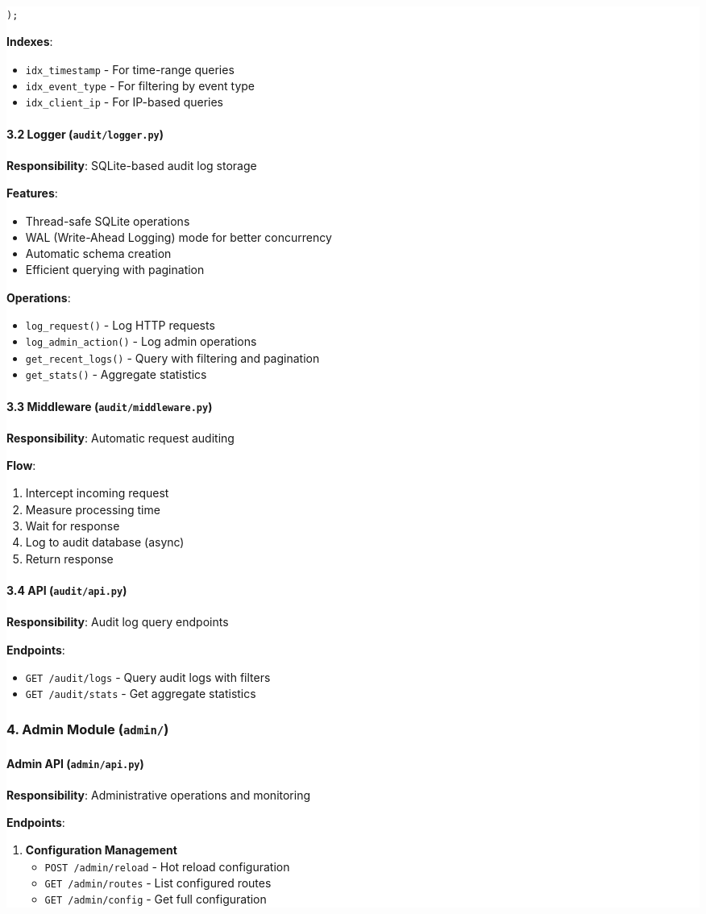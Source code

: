 ```sql
);
```

**Indexes**:
- `idx_timestamp` - For time-range queries
- `idx_event_type` - For filtering by event type
- `idx_client_ip` - For IP-based queries

#### 3.2 Logger (`audit/logger.py`)

**Responsibility**: SQLite-based audit log storage

**Features**:
- Thread-safe SQLite operations
- WAL (Write-Ahead Logging) mode for better concurrency
- Automatic schema creation
- Efficient querying with pagination

**Operations**:
- `log_request()` - Log HTTP requests
- `log_admin_action()` - Log admin operations
- `get_recent_logs()` - Query with filtering and pagination
- `get_stats()` - Aggregate statistics

#### 3.3 Middleware (`audit/middleware.py`)

**Responsibility**: Automatic request auditing

**Flow**:
1. Intercept incoming request
2. Measure processing time
3. Wait for response
4. Log to audit database (async)
5. Return response

#### 3.4 API (`audit/api.py`)

**Responsibility**: Audit log query endpoints

**Endpoints**:
- `GET /audit/logs` - Query audit logs with filters
- `GET /audit/stats` - Get aggregate statistics

### 4. Admin Module (`admin/`)

#### Admin API (`admin/api.py`)

**Responsibility**: Administrative operations and monitoring

**Endpoints**:

1. **Configuration Management**
   - `POST /admin/reload` - Hot reload configuration
   - `GET /admin/routes` - List configured routes
   - `GET /admin/config` - Get full configuration
